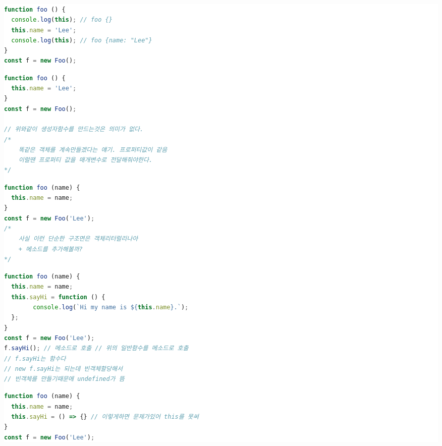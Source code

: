 ```javascript
function foo () {
  console.log(this); // foo {}
  this.name = 'Lee';
  console.log(this); // foo {name: "Lee"}
}
const f = new Foo();
```





```javascript
function foo () {
  this.name = 'Lee';
}
const f = new Foo();

// 위와같이 생성자함수를 만드는것은 의미가 없다.
/*
	똑같은 객체를 계속만들겠다는 얘기. 프로퍼티값이 같음
	이럴땐 프로퍼티 값을 매개변수로 전달해줘야한다.
*/
```

```javascript
function foo (name) {
  this.name = name;
}
const f = new Foo('Lee');
/*
	사실 이런 단순한 구조면은 객체리터럴리나아
	+ 메소드를 추가해볼까?
*/
```

```javascript
function foo (name) {
  this.name = name;
  this.sayHi = function () {
		console.log(`Hi my name is ${this.name}.`);
  };
}
const f = new Foo('Lee');
f.sayHi(); // 메소드로 호출 // 위의 일반함수를 메소드로 호출
// f.sayHi는 함수다 
// new f.sayHi는 되는데 빈객체할당해서
// 빈객체를 만들기때문에 undefined가 뜸
```

```javascript
function foo (name) {
  this.name = name;
  this.sayHi = () => {} // 이렇게하면 문제가있어 this를 못써
}
const f = new Foo('Lee');
```

